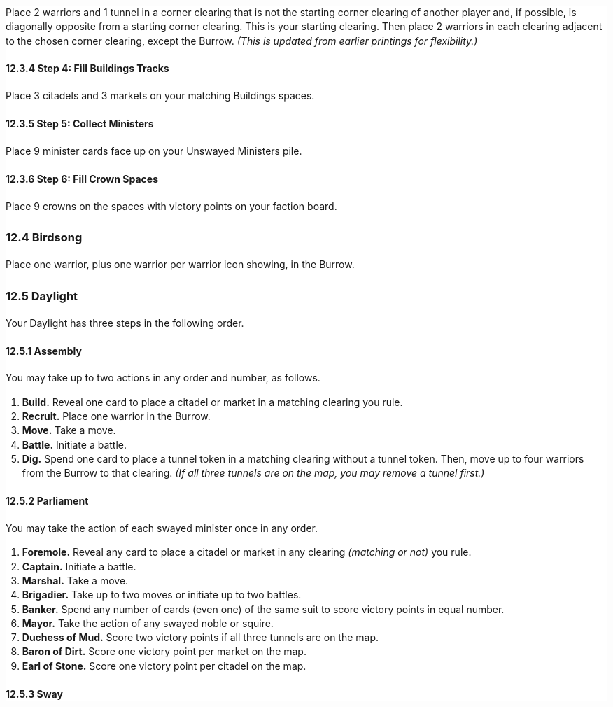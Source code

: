 Place 2 warriors and 1 tunnel in a corner clearing that is not the starting corner clearing of another player and, if possible, is diagonally opposite from a starting corner clearing. This is your starting clearing. Then place 2 warriors in each clearing adjacent to the chosen corner clearing, except the Burrow. *(This is updated from earlier printings for flexibility.)*

#### 12.3.4 Step 4: Fill Buildings Tracks

Place 3 citadels and 3 markets on your matching Buildings spaces.

#### 12.3.5 Step 5: Collect Ministers

Place 9 minister cards face up on your Unswayed Ministers pile.

#### 12.3.6 Step 6: Fill Crown Spaces

Place 9 crowns on the spaces with victory points on your faction board.

### 12.4 Birdsong

Place one warrior, plus one warrior per warrior icon showing, in the Burrow.

### 12.5 Daylight

Your Daylight has three steps in the following order.

#### 12.5.1 Assembly

You may take up to two actions in any order and number, as follows.

1. **Build.** Reveal one card to place a citadel or market in a matching clearing you rule.
2. **Recruit.** Place one warrior in the Burrow.
3. **Move.** Take a move.
4. **Battle.** Initiate a battle.
5. **Dig.** Spend one card to place a tunnel token in a matching clearing without a tunnel token. Then, move up to four warriors from the Burrow to that clearing. *(If all three tunnels are on the map, you may remove a tunnel first.)*

#### 12.5.2 Parliament

You may take the action of each swayed minister once in any order.

1. **Foremole.** Reveal any card to place a citadel or market in any clearing *(matching or not)* you rule.
2. **Captain.** Initiate a battle.
3. **Marshal.** Take a move.
4. **Brigadier.** Take up to two moves or initiate up to two battles.
5. **Banker.** Spend any number of cards (even one) of the same suit to score victory points in equal number.
6. **Mayor.** Take the action of any swayed noble or squire.
7. **Duchess of Mud.** Score two victory points if all three tunnels are on the map.
8. **Baron of Dirt.** Score one victory point per market on the map.
9. **Earl of Stone.** Score one victory point per citadel on the map.

#### 12.5.3 Sway
